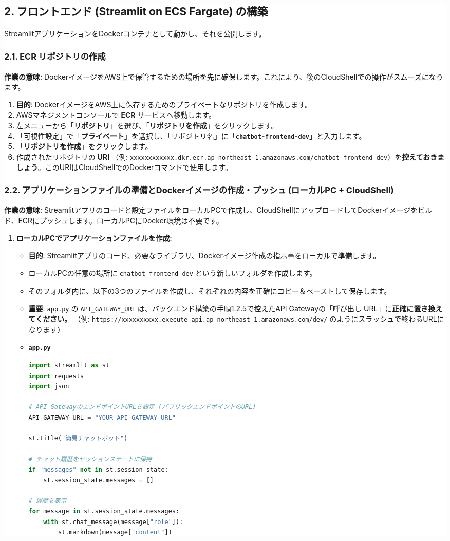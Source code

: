 
## 2. フロントエンド (Streamlit on ECS Fargate) の構築

StreamlitアプリケーションをDockerコンテナとして動かし、それを公開します。

### 2.1. ECR リポジトリの作成

**作業の意味**: DockerイメージをAWS上で保管するための場所を先に確保します。これにより、後のCloudShellでの操作がスムーズになります。

1.  **目的**: DockerイメージをAWS上に保存するためのプライベートなリポジトリを作成します。
2.  AWSマネジメントコンソールで **ECR** サービスへ移動します。
3.  左メニューから「**リポジトリ**」を選び、「**リポジトリを作成**」をクリックします。
4.  「可視性設定」で「**プライベート**」を選択し、「リポジトリ名」に「**`chatbot-frontend-dev`**」と入力します。
5.  「**リポジトリを作成**」をクリックします。
6.  作成されたリポジトリの **URI** （例: `xxxxxxxxxxxx.dkr.ecr.ap-northeast-1.amazonaws.com/chatbot-frontend-dev`）を**控えておきましょう**。このURIはCloudShellでのDockerコマンドで使用します。

### 2.2. アプリケーションファイルの準備とDockerイメージの作成・プッシュ (ローカルPC + CloudShell)

**作業の意味**: Streamlitアプリのコードと設定ファイルをローカルPCで作成し、CloudShellにアップロードしてDockerイメージをビルド、ECRにプッシュします。ローカルPCにDocker環境は不要です。

1.  **ローカルPCでアプリケーションファイルを作成**:
    * **目的**: Streamlitアプリのコード、必要なライブラリ、Dockerイメージ作成の指示書をローカルで準備します。
    * ローカルPCの任意の場所に `chatbot-frontend-dev` という新しいフォルダを作成します。
    * そのフォルダ内に、以下の3つのファイルを作成し、それぞれの内容を正確にコピー＆ペーストして保存します。
    * **重要**: `app.py` の `API_GATEWAY_URL` は、バックエンド構築の手順1.2.5で控えたAPI Gatewayの「呼び出し URL」に**正確に置き換えてください。** （例: `https://xxxxxxxxxx.execute-api.ap-northeast-1.amazonaws.com/dev/` のようにスラッシュで終わるURLになります）

    * **`app.py`**
        ```python
        import streamlit as st
        import requests
        import json

        # API GatewayのエンドポイントURLを設定 (パブリックエンドポイントのURL)
        API_GATEWAY_URL = "YOUR_API_GATEWAY_URL"

        st.title("簡易チャットボット")

        # チャット履歴をセッションステートに保持
        if "messages" not in st.session_state:
            st.session_state.messages = []

        # 履歴を表示
        for message in st.session_state.messages:
            with st.chat_message(message["role"]):
                st.markdown(message["content"])
